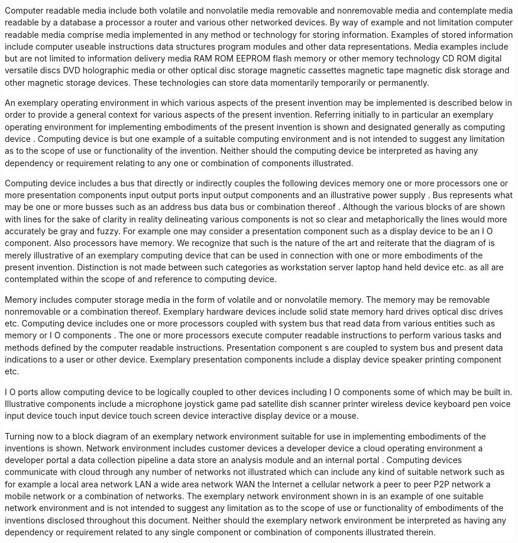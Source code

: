 Computer readable media include both volatile and nonvolatile media removable and nonremovable media and contemplate media readable by a database a processor a router and various other networked devices. By way of example and not limitation computer readable media comprise media implemented in any method or technology for storing information. Examples of stored information include computer useable instructions data structures program modules and other data representations. Media examples include but are not limited to information delivery media RAM ROM EEPROM flash memory or other memory technology CD ROM digital versatile discs DVD holographic media or other optical disc storage magnetic cassettes magnetic tape magnetic disk storage and other magnetic storage devices. These technologies can store data momentarily temporarily or permanently.

An exemplary operating environment in which various aspects of the present invention may be implemented is described below in order to provide a general context for various aspects of the present invention. Referring initially to in particular an exemplary operating environment for implementing embodiments of the present invention is shown and designated generally as computing device . Computing device is but one example of a suitable computing environment and is not intended to suggest any limitation as to the scope of use or functionality of the invention. Neither should the computing device be interpreted as having any dependency or requirement relating to any one or combination of components illustrated.

Computing device includes a bus that directly or indirectly couples the following devices memory one or more processors one or more presentation components input output ports input output components and an illustrative power supply . Bus represents what may be one or more busses such as an address bus data bus or combination thereof . Although the various blocks of are shown with lines for the sake of clarity in reality delineating various components is not so clear and metaphorically the lines would more accurately be gray and fuzzy. For example one may consider a presentation component such as a display device to be an I O component. Also processors have memory. We recognize that such is the nature of the art and reiterate that the diagram of is merely illustrative of an exemplary computing device that can be used in connection with one or more embodiments of the present invention. Distinction is not made between such categories as workstation server laptop hand held device etc. as all are contemplated within the scope of and reference to computing device. 

Memory includes computer storage media in the form of volatile and or nonvolatile memory. The memory may be removable nonremovable or a combination thereof. Exemplary hardware devices include solid state memory hard drives optical disc drives etc. Computing device includes one or more processors coupled with system bus that read data from various entities such as memory or I O components . The one or more processors execute computer readable instructions to perform various tasks and methods defined by the computer readable instructions. Presentation component s are coupled to system bus and present data indications to a user or other device. Exemplary presentation components include a display device speaker printing component etc.

I O ports allow computing device to be logically coupled to other devices including I O components some of which may be built in. Illustrative components include a microphone joystick game pad satellite dish scanner printer wireless device keyboard pen voice input device touch input device touch screen device interactive display device or a mouse.

Turning now to a block diagram of an exemplary network environment suitable for use in implementing embodiments of the inventions is shown. Network environment includes customer devices a developer device a cloud operating environment a developer portal a data collection pipeline a data store an analysis module and an internal portal . Computing devices communicate with cloud through any number of networks not illustrated which can include any kind of suitable network such as for example a local area network LAN a wide area network WAN the Internet a cellular network a peer to peer P2P network a mobile network or a combination of networks. The exemplary network environment shown in is an example of one suitable network environment and is not intended to suggest any limitation as to the scope of use or functionality of embodiments of the inventions disclosed throughout this document. Neither should the exemplary network environment be interpreted as having any dependency or requirement related to any single component or combination of components illustrated therein.

